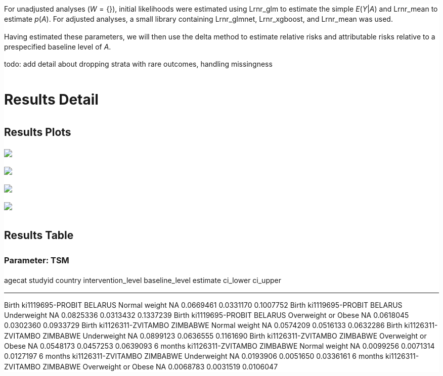 For unadjusted analyses ($W=\{\}$), initial likelihoods were estimated using Lrnr_glm to estimate the simple $E(Y|A)$ and Lrnr_mean to estimate $p(A)$. For adjusted analyses, a small library containing Lrnr_glmnet, Lrnr_xgboost, and Lrnr_mean was used.

Having estimated these parameters, we will then use the delta method to estimate relative risks and attributable risks relative to a prespecified baseline level of $A$.

todo: add detail about dropping strata with rare outcomes, handling missingness







# Results Detail

## Results Plots
![](/tmp/1f03a9bc-b125-41e4-bebe-50b4dfa8bdc6/b5af0b26-420b-4632-926c-d982bf5df991/REPORT_files/figure-html/plot_tsm-1.png)

![](/tmp/1f03a9bc-b125-41e4-bebe-50b4dfa8bdc6/b5af0b26-420b-4632-926c-d982bf5df991/REPORT_files/figure-html/plot_rr-1.png)



![](/tmp/1f03a9bc-b125-41e4-bebe-50b4dfa8bdc6/b5af0b26-420b-4632-926c-d982bf5df991/REPORT_files/figure-html/plot_paf-1.png)

![](/tmp/1f03a9bc-b125-41e4-bebe-50b4dfa8bdc6/b5af0b26-420b-4632-926c-d982bf5df991/REPORT_files/figure-html/plot_par-1.png)

## Results Table

### Parameter: TSM


agecat     studyid              country    intervention_level    baseline_level     estimate    ci_lower    ci_upper
---------  -------------------  ---------  --------------------  ---------------  ----------  ----------  ----------
Birth      ki1119695-PROBIT     BELARUS    Normal weight         NA                0.0669461   0.0331170   0.1007752
Birth      ki1119695-PROBIT     BELARUS    Underweight           NA                0.0825336   0.0313432   0.1337239
Birth      ki1119695-PROBIT     BELARUS    Overweight or Obese   NA                0.0618045   0.0302360   0.0933729
Birth      ki1126311-ZVITAMBO   ZIMBABWE   Normal weight         NA                0.0574209   0.0516133   0.0632286
Birth      ki1126311-ZVITAMBO   ZIMBABWE   Underweight           NA                0.0899123   0.0636555   0.1161690
Birth      ki1126311-ZVITAMBO   ZIMBABWE   Overweight or Obese   NA                0.0548173   0.0457253   0.0639093
6 months   ki1126311-ZVITAMBO   ZIMBABWE   Normal weight         NA                0.0099256   0.0071314   0.0127197
6 months   ki1126311-ZVITAMBO   ZIMBABWE   Underweight           NA                0.0193906   0.0051650   0.0336161
6 months   ki1126311-ZVITAMBO   ZIMBABWE   Overweight or Obese   NA                0.0068783   0.0031519   0.0106047
